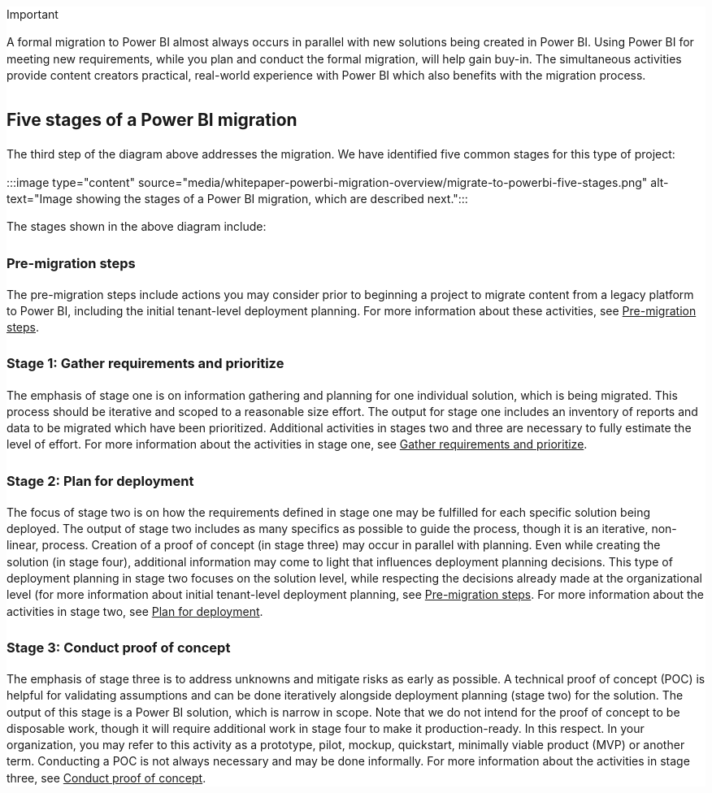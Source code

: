 > [!IMPORTANT]
> A formal migration to Power BI almost always occurs in parallel with new solutions being created in Power BI. Using Power BI for meeting new requirements, while you plan and conduct the formal migration, will help gain buy-in. The simultaneous activities provide content creators practical, real-world experience with Power BI which also benefits with the migration process.

## Five stages of a Power BI migration

The third step of the diagram above addresses the migration. We have identified five common stages for this type of project:

:::image type="content" source="media/whitepaper-powerbi-migration-overview/migrate-to-powerbi-five-stages.png" alt-text="Image showing the stages of a Power BI migration, which are described next.":::

The stages shown in the above diagram include:

### Pre-migration steps

The pre-migration steps include actions you may consider prior to beginning a project to migrate content from a legacy platform to Power BI, including the initial tenant-level deployment planning. For more information about these activities, see [Pre-migration steps](whitepaper-powerbi-migration-pre-migration-steps.md).

### Stage 1: Gather requirements and prioritize

The emphasis of stage one is on information gathering and planning for one individual solution, which is being migrated. This process should be iterative and scoped to a reasonable size effort. The output for stage one includes an inventory of reports and data to be migrated which have been prioritized. Additional activities in stages two and three are necessary to fully estimate the level of effort. For more information about the activities in stage one, see [Gather requirements and prioritize](whitepaper-powerbi-migration-requirements.md).

### Stage 2: Plan for deployment

The focus of stage two is on how the requirements defined in stage one may be fulfilled for each specific solution being deployed. The output of stage two includes as many specifics as possible to guide the process, though it is an iterative, non-linear, process. Creation of a proof of concept (in stage three) may occur in parallel with planning. Even while creating the solution (in stage four), additional information may come to light that influences deployment planning decisions. This type of deployment planning in stage two focuses on the solution level, while respecting the decisions already made at the organizational level (for more information about initial tenant-level deployment planning, see [Pre-migration steps](whitepaper-powerbi-migration-pre-migration-steps.md). For more information about the activities in stage two, see [Plan for deployment](whitepaper-powerbi-migration-planning.md).

### Stage 3: Conduct proof of concept

The emphasis of stage three is to address unknowns and mitigate risks as early as possible. A technical proof of concept (POC) is helpful for validating assumptions and can be done iteratively alongside deployment planning (stage two) for the solution. The output of this stage is a Power BI solution, which is narrow in scope. Note that we do not intend for the proof of concept to be disposable work, though it will require additional work in stage four to make it production-ready. In this respect. In your organization, you may refer to this activity as a prototype, pilot, mockup, quickstart, minimally viable product (MVP) or another term. Conducting a POC is not always necessary and may be done informally. For more information about the activities in stage three, see [Conduct proof of concept](whitepaper-powerbi-migration-proof-of-concept.md).
